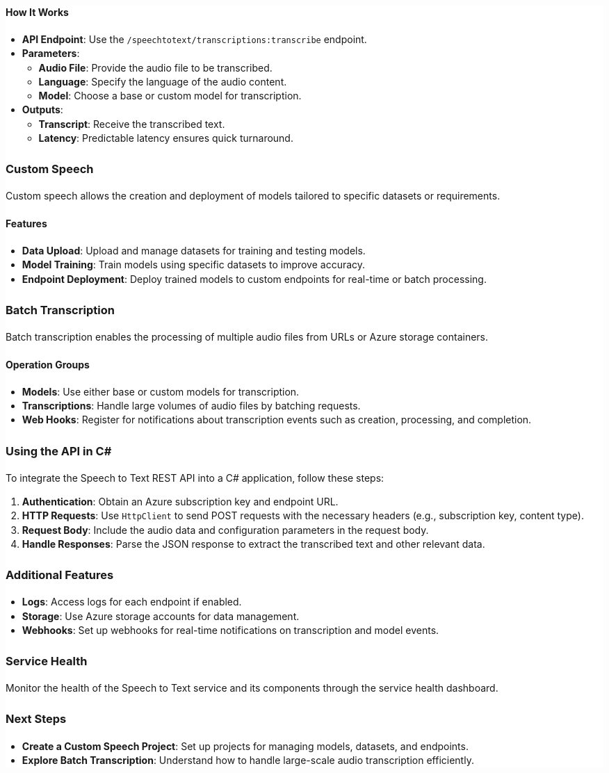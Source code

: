 #### How It Works
- **API Endpoint**: Use the `/speechtotext/transcriptions:transcribe` endpoint.
- **Parameters**: 
  - **Audio File**: Provide the audio file to be transcribed.
  - **Language**: Specify the language of the audio content.
  - **Model**: Choose a base or custom model for transcription.
- **Outputs**:
  - **Transcript**: Receive the transcribed text.
  - **Latency**: Predictable latency ensures quick turnaround.

### Custom Speech
Custom speech allows the creation and deployment of models tailored to specific datasets or requirements.

#### Features
- **Data Upload**: Upload and manage datasets for training and testing models.
- **Model Training**: Train models using specific datasets to improve accuracy.
- **Endpoint Deployment**: Deploy trained models to custom endpoints for real-time or batch processing.

### Batch Transcription
Batch transcription enables the processing of multiple audio files from URLs or Azure storage containers.

#### Operation Groups
- **Models**: Use either base or custom models for transcription.
- **Transcriptions**: Handle large volumes of audio files by batching requests.
- **Web Hooks**: Register for notifications about transcription events such as creation, processing, and completion.

### Using the API in C#
To integrate the Speech to Text REST API into a C# application, follow these steps:

1. **Authentication**: Obtain an Azure subscription key and endpoint URL.
2. **HTTP Requests**: Use `HttpClient` to send POST requests with the necessary headers (e.g., subscription key, content type).
3. **Request Body**: Include the audio data and configuration parameters in the request body.
4. **Handle Responses**: Parse the JSON response to extract the transcribed text and other relevant data.

### Additional Features
- **Logs**: Access logs for each endpoint if enabled.
- **Storage**: Use Azure storage accounts for data management.
- **Webhooks**: Set up webhooks for real-time notifications on transcription and model events.

### Service Health
Monitor the health of the Speech to Text service and its components through the service health dashboard.

### Next Steps
- **Create a Custom Speech Project**: Set up projects for managing models, datasets, and endpoints.
- **Explore Batch Transcription**: Understand how to handle large-scale audio transcription efficiently.

